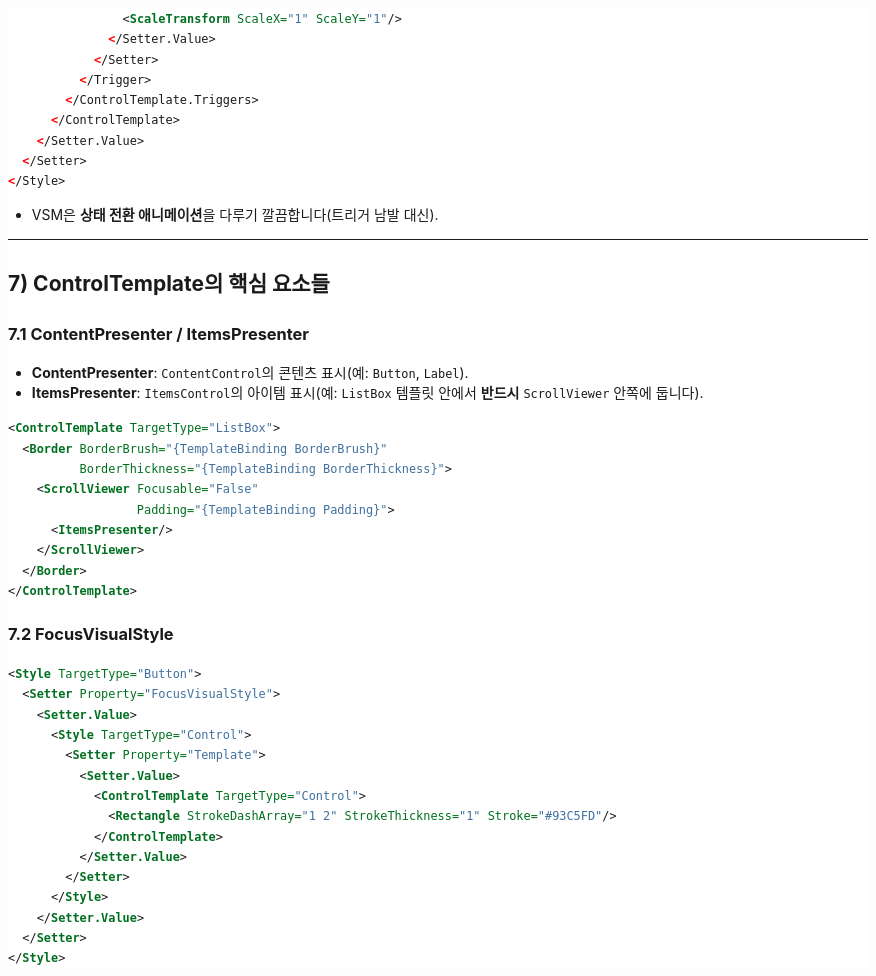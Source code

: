```xml
                <ScaleTransform ScaleX="1" ScaleY="1"/>
              </Setter.Value>
            </Setter>
          </Trigger>
        </ControlTemplate.Triggers>
      </ControlTemplate>
    </Setter.Value>
  </Setter>
</Style>
```
- VSM은 **상태 전환 애니메이션**을 다루기 깔끔합니다(트리거 남발 대신).

---

## 7) ControlTemplate의 핵심 요소들

### 7.1 ContentPresenter / ItemsPresenter
- **ContentPresenter**: `ContentControl`의 콘텐츠 표시(예: `Button`, `Label`).
- **ItemsPresenter**: `ItemsControl`의 아이템 표시(예: `ListBox` 템플릿 안에서 **반드시** `ScrollViewer` 안쪽에 둡니다).

```xml
<ControlTemplate TargetType="ListBox">
  <Border BorderBrush="{TemplateBinding BorderBrush}"
          BorderThickness="{TemplateBinding BorderThickness}">
    <ScrollViewer Focusable="False"
                  Padding="{TemplateBinding Padding}">
      <ItemsPresenter/>
    </ScrollViewer>
  </Border>
</ControlTemplate>
```

### 7.2 FocusVisualStyle
```xml
<Style TargetType="Button">
  <Setter Property="FocusVisualStyle">
    <Setter.Value>
      <Style TargetType="Control">
        <Setter Property="Template">
          <Setter.Value>
            <ControlTemplate TargetType="Control">
              <Rectangle StrokeDashArray="1 2" StrokeThickness="1" Stroke="#93C5FD"/>
            </ControlTemplate>
          </Setter.Value>
        </Setter>
      </Style>
    </Setter.Value>
  </Setter>
</Style>
```
